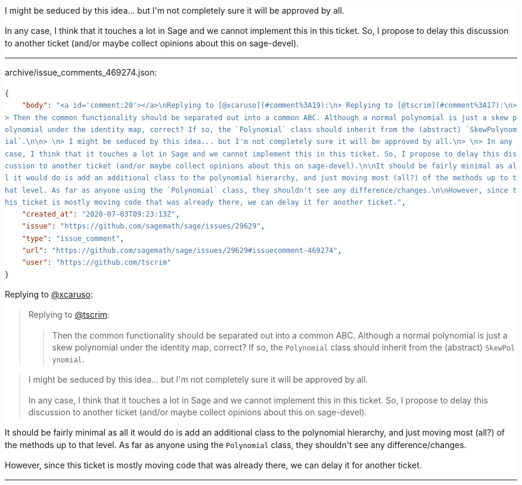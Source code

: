 I might be seduced by this idea... but I'm not completely sure it will be approved by all.

In any case, I think that it touches a lot in Sage and we cannot implement this in this ticket. So, I propose to delay this discussion to another ticket (and/or maybe collect opinions about this on sage-devel).



---

archive/issue_comments_469274.json:
```json
{
    "body": "<a id='comment:20'></a>\nReplying to [@xcaruso](#comment%3A19):\n> Replying to [@tscrim](#comment%3A17):\n> > Then the common functionality should be separated out into a common ABC. Although a normal polynomial is just a skew polynomial under the identity map, correct? If so, the `Polynomial` class should inherit from the (abstract) `SkewPolynomial`.\n\n> \n> I might be seduced by this idea... but I'm not completely sure it will be approved by all.\n> \n> In any case, I think that it touches a lot in Sage and we cannot implement this in this ticket. So, I propose to delay this discussion to another ticket (and/or maybe collect opinions about this on sage-devel).\n\nIt should be fairly minimal as all it would do is add an additional class to the polynomial hierarchy, and just moving most (all?) of the methods up to that level. As far as anyone using the `Polynomial` class, they shouldn't see any difference/changes.\n\nHowever, since this ticket is mostly moving code that was already there, we can delay it for another ticket.",
    "created_at": "2020-07-03T09:23:13Z",
    "issue": "https://github.com/sagemath/sage/issues/29629",
    "type": "issue_comment",
    "url": "https://github.com/sagemath/sage/issues/29629#issuecomment-469274",
    "user": "https://github.com/tscrim"
}
```

<a id='comment:20'></a>
Replying to [@xcaruso](#comment%3A19):
> Replying to [@tscrim](#comment%3A17):
> > Then the common functionality should be separated out into a common ABC. Although a normal polynomial is just a skew polynomial under the identity map, correct? If so, the `Polynomial` class should inherit from the (abstract) `SkewPolynomial`.

> 
> I might be seduced by this idea... but I'm not completely sure it will be approved by all.
> 
> In any case, I think that it touches a lot in Sage and we cannot implement this in this ticket. So, I propose to delay this discussion to another ticket (and/or maybe collect opinions about this on sage-devel).

It should be fairly minimal as all it would do is add an additional class to the polynomial hierarchy, and just moving most (all?) of the methods up to that level. As far as anyone using the `Polynomial` class, they shouldn't see any difference/changes.

However, since this ticket is mostly moving code that was already there, we can delay it for another ticket.



---

